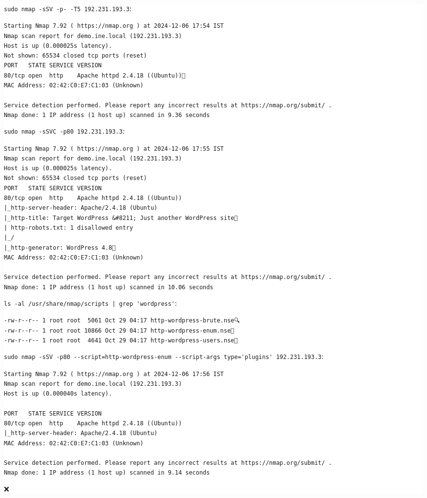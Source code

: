 `sudo nmap -sSV -p- -T5 192.231.193.3`:
```
Starting Nmap 7.92 ( https://nmap.org ) at 2024-12-06 17:54 IST
Nmap scan report for demo.ine.local (192.231.193.3)
Host is up (0.000025s latency).
Not shown: 65534 closed tcp ports (reset)
PORT   STATE SERVICE VERSION
80/tcp open  http    Apache httpd 2.4.18 ((Ubuntu))📌
MAC Address: 02:42:C0:E7:C1:03 (Unknown)

Service detection performed. Please report any incorrect results at https://nmap.org/submit/ .
Nmap done: 1 IP address (1 host up) scanned in 9.36 seconds
```

`sudo nmap -sSVC -p80 192.231.193.3`:
```
Starting Nmap 7.92 ( https://nmap.org ) at 2024-12-06 17:55 IST
Nmap scan report for demo.ine.local (192.231.193.3)
Host is up (0.000025s latency).
Not shown: 65534 closed tcp ports (reset)
PORT   STATE SERVICE VERSION
80/tcp open  http    Apache httpd 2.4.18 ((Ubuntu))
|_http-server-header: Apache/2.4.18 (Ubuntu)
|_http-title: Target WordPress &#8211; Just another WordPress site📌
| http-robots.txt: 1 disallowed entry 
|_/
|_http-generator: WordPress 4.8📌
MAC Address: 02:42:C0:E7:C1:03 (Unknown)

Service detection performed. Please report any incorrect results at https://nmap.org/submit/ .
Nmap done: 1 IP address (1 host up) scanned in 10.06 seconds
```

`ls -al /usr/share/nmap/scripts | grep 'wordpress'`:
```
-rw-r--r-- 1 root root  5061 Oct 29 04:17 http-wordpress-brute.nse🔍
-rw-r--r-- 1 root root 10866 Oct 29 04:17 http-wordpress-enum.nse📌
-rw-r--r-- 1 root root  4641 Oct 29 04:17 http-wordpress-users.nse📌
```

`sudo nmap -sSV -p80 --script=http-wordpress-enum --script-args type='plugins' 192.231.193.3`:
```
Starting Nmap 7.92 ( https://nmap.org ) at 2024-12-06 17:56 IST
Nmap scan report for demo.ine.local (192.231.193.3)
Host is up (0.000040s latency).

PORT   STATE SERVICE VERSION
80/tcp open  http    Apache httpd 2.4.18 ((Ubuntu))
|_http-server-header: Apache/2.4.18 (Ubuntu)
MAC Address: 02:42:C0:E7:C1:03 (Unknown)

Service detection performed. Please report any incorrect results at https://nmap.org/submit/ .
Nmap done: 1 IP address (1 host up) scanned in 9.14 seconds
```
❌
